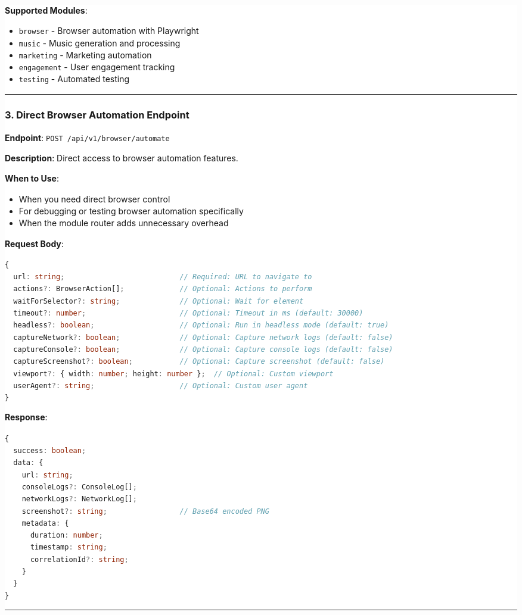 **Supported Modules**:
- `browser` - Browser automation with Playwright
- `music` - Music generation and processing
- `marketing` - Marketing automation
- `engagement` - User engagement tracking
- `testing` - Automated testing

---

### 3. Direct Browser Automation Endpoint

**Endpoint**: `POST /api/v1/browser/automate`

**Description**: Direct access to browser automation features.

**When to Use**:
- When you need direct browser control
- For debugging or testing browser automation specifically
- When the module router adds unnecessary overhead

**Request Body**:
```typescript
{
  url: string;                           // Required: URL to navigate to
  actions?: BrowserAction[];             // Optional: Actions to perform
  waitForSelector?: string;              // Optional: Wait for element
  timeout?: number;                      // Optional: Timeout in ms (default: 30000)
  headless?: boolean;                    // Optional: Run in headless mode (default: true)
  captureNetwork?: boolean;              // Optional: Capture network logs (default: false)
  captureConsole?: boolean;              // Optional: Capture console logs (default: false)
  captureScreenshot?: boolean;           // Optional: Capture screenshot (default: false)
  viewport?: { width: number; height: number };  // Optional: Custom viewport
  userAgent?: string;                    // Optional: Custom user agent
}
```

**Response**:
```typescript
{
  success: boolean;
  data: {
    url: string;
    consoleLogs?: ConsoleLog[];
    networkLogs?: NetworkLog[];
    screenshot?: string;                 // Base64 encoded PNG
    metadata: {
      duration: number;
      timestamp: string;
      correlationId?: string;
    }
  }
}
```

---

